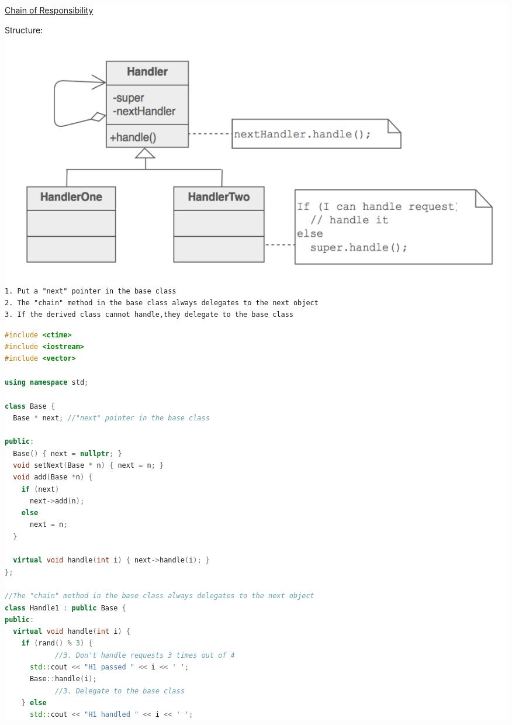 [Chain of Responsibility](https://sourcemaking.com/design_patterns/chain_of_responsibility)

Structure:
![](../images/design_patterns_201904231613_1.png)

```highlight
1. Put a "next" pointer in the base class
2. The "chain" method in the base class always delegates to the next object
3. If the derived class cannot handle,they delegate to the base class
```

```c++
#include <ctime>
#include <iostream>
#include <vector>

using namespace std;

class Base {
  Base * next; //"next" pointer in the base class

public:
  Base() { next = nullptr; }
  void setNext(Base * n) { next = n; }
  void add(Base *n) {
    if (next)
      next->add(n);
    else
      next = n;
  }

  virtual void handle(int i) { next->handle(i); }
};

//The "chain" method in the base class always delegates to the next object
class Handle1 : public Base {
public:
  virtual void handle(int i) {
    if (rand() % 3) {
			//3. Don't handle requests 3 times out of 4
      std::cout << "H1 passed " << i << ' ';
      Base::handle(i);
			//3. Delegate to the base class
    } else
      std::cout << "H1 handled " << i << ' ';
```